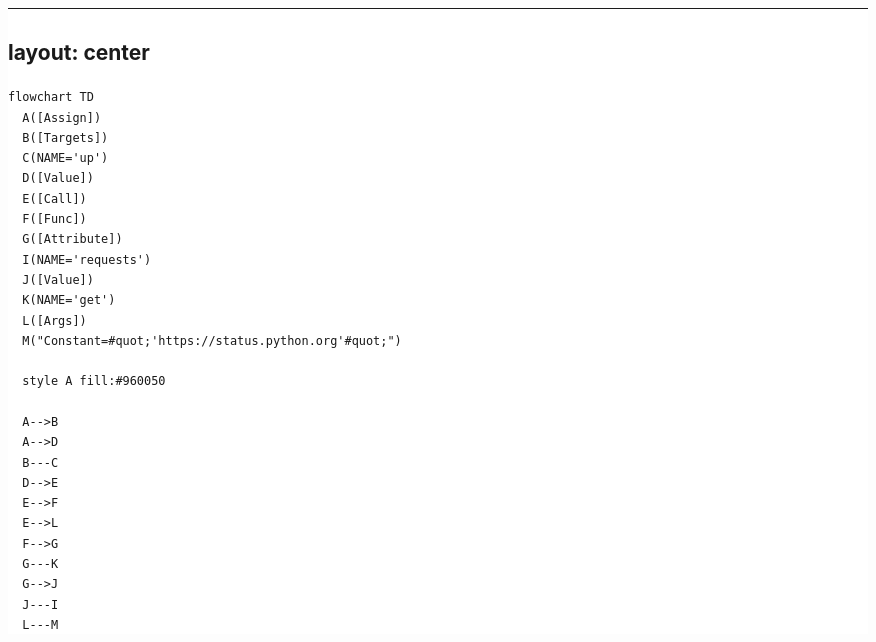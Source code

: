 <BarBottom  color="#F8F8F0" bg="#282634" title="slides.ucodery.com/formalizing-a-language">
  <Item text="@ucodery">
    <carbon:logo-github />
  </Item>
  <Item text="@ucodery@fosstodon.org">
    <carbon:logo-mastodon />
  </Item>
</BarBottom>



---
layout: center
---

```mermaid {theme: 'base', themeVariables: {primaryColor: '#BFBFBF', primaryTextColor: '#F8F8F0'}, scale: 0.85}
flowchart TD
  A([Assign])
  B([Targets])
  C(NAME='up')
  D([Value])
  E([Call])
  F([Func])
  G([Attribute])
  I(NAME='requests')
  J([Value])
  K(NAME='get')
  L([Args])
  M("Constant=#quot;'https://status.python.org'#quot;")

  style A fill:#960050

  A-->B
  A-->D
  B---C
  D-->E
  E-->F
  E-->L
  F-->G
  G---K
  G-->J
  J---I
  L---M
```

<BarBottom  color="#F8F8F0" bg="#282634" title="slides.ucodery.com/formalizing-a-language">
  <Item text="@ucodery">
    <carbon:logo-github />
  </Item>
  <Item text="@ucodery@fosstodon.org">
    <carbon:logo-mastodon />
  </Item>
</BarBottom>
